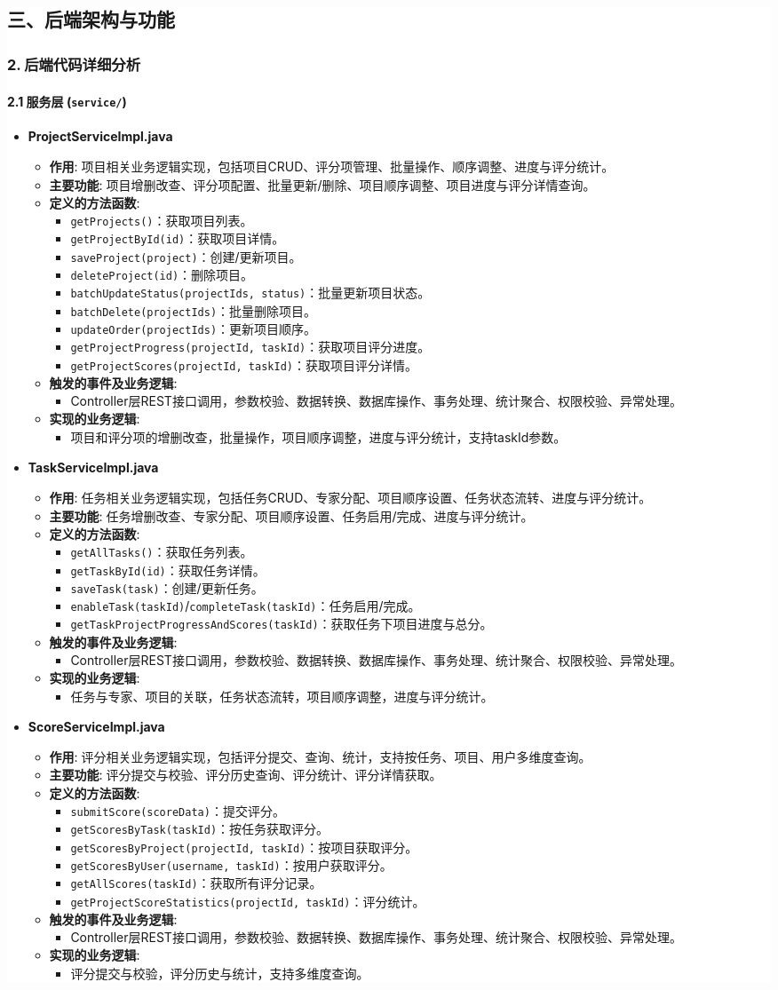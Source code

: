 
## 三、后端架构与功能

### 2. 后端代码详细分析

#### 2.1 服务层 (`service/`)

- **ProjectServiceImpl.java**
  - **作用**: 项目相关业务逻辑实现，包括项目CRUD、评分项管理、批量操作、顺序调整、进度与评分统计。
  - **主要功能**: 项目增删改查、评分项配置、批量更新/删除、项目顺序调整、项目进度与评分详情查询。
  - **定义的方法函数**:
    - `getProjects()`：获取项目列表。
    - `getProjectById(id)`：获取项目详情。
    - `saveProject(project)`：创建/更新项目。
    - `deleteProject(id)`：删除项目。
    - `batchUpdateStatus(projectIds, status)`：批量更新项目状态。
    - `batchDelete(projectIds)`：批量删除项目。
    - `updateOrder(projectIds)`：更新项目顺序。
    - `getProjectProgress(projectId, taskId)`：获取项目评分进度。
    - `getProjectScores(projectId, taskId)`：获取项目评分详情。
  - **触发的事件及业务逻辑**:
    - Controller层REST接口调用，参数校验、数据转换、数据库操作、事务处理、统计聚合、权限校验、异常处理。
  - **实现的业务逻辑**:
    - 项目和评分项的增删改查，批量操作，项目顺序调整，进度与评分统计，支持taskId参数。

- **TaskServiceImpl.java**
  - **作用**: 任务相关业务逻辑实现，包括任务CRUD、专家分配、项目顺序设置、任务状态流转、进度与评分统计。
  - **主要功能**: 任务增删改查、专家分配、项目顺序设置、任务启用/完成、进度与评分统计。
  - **定义的方法函数**:
    - `getAllTasks()`：获取任务列表。
    - `getTaskById(id)`：获取任务详情。
    - `saveTask(task)`：创建/更新任务。
    - `enableTask(taskId)`/`completeTask(taskId)`：任务启用/完成。
    - `getTaskProjectProgressAndScores(taskId)`：获取任务下项目进度与总分。
  - **触发的事件及业务逻辑**:
    - Controller层REST接口调用，参数校验、数据转换、数据库操作、事务处理、统计聚合、权限校验、异常处理。
  - **实现的业务逻辑**:
    - 任务与专家、项目的关联，任务状态流转，项目顺序调整，进度与评分统计。

- **ScoreServiceImpl.java**
  - **作用**: 评分相关业务逻辑实现，包括评分提交、查询、统计，支持按任务、项目、用户多维度查询。
  - **主要功能**: 评分提交与校验、评分历史查询、评分统计、评分详情获取。
  - **定义的方法函数**:
    - `submitScore(scoreData)`：提交评分。
    - `getScoresByTask(taskId)`：按任务获取评分。
    - `getScoresByProject(projectId, taskId)`：按项目获取评分。
    - `getScoresByUser(username, taskId)`：按用户获取评分。
    - `getAllScores(taskId)`：获取所有评分记录。
    - `getProjectScoreStatistics(projectId, taskId)`：评分统计。
  - **触发的事件及业务逻辑**:
    - Controller层REST接口调用，参数校验、数据转换、数据库操作、事务处理、统计聚合、权限校验、异常处理。
  - **实现的业务逻辑**:
    - 评分提交与校验，评分历史与统计，支持多维度查询。
